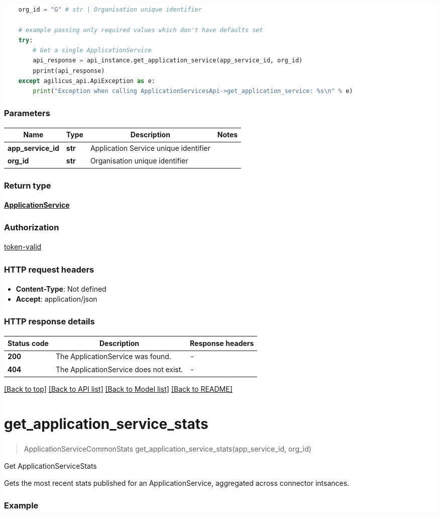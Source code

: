 ```python
    org_id = "G" # str | Organisation unique identifier

    # example passing only required values which don't have defaults set
    try:
        # Get a single ApplicationService
        api_response = api_instance.get_application_service(app_service_id, org_id)
        pprint(api_response)
    except agilicus_api.ApiException as e:
        print("Exception when calling ApplicationServicesApi->get_application_service: %s\n" % e)
```


### Parameters

Name | Type | Description  | Notes
------------- | ------------- | ------------- | -------------
 **app_service_id** | **str**| Application Service unique identifier |
 **org_id** | **str**| Organisation unique identifier |

### Return type

[**ApplicationService**](ApplicationService.md)

### Authorization

[token-valid](../README.md#token-valid)

### HTTP request headers

 - **Content-Type**: Not defined
 - **Accept**: application/json


### HTTP response details
| Status code | Description | Response headers |
|-------------|-------------|------------------|
**200** | The ApplicationService was found. |  -  |
**404** | The ApplicationService does not exist. |  -  |

[[Back to top]](#) [[Back to API list]](../README.md#documentation-for-api-endpoints) [[Back to Model list]](../README.md#documentation-for-models) [[Back to README]](../README.md)

# **get_application_service_stats**
> ApplicationServiceCommonStats get_application_service_stats(app_service_id, org_id)

Get ApplicationServiceStats

Gets the most recent stats published for an ApplicationService, aggregated across connector intsances. 

### Example
